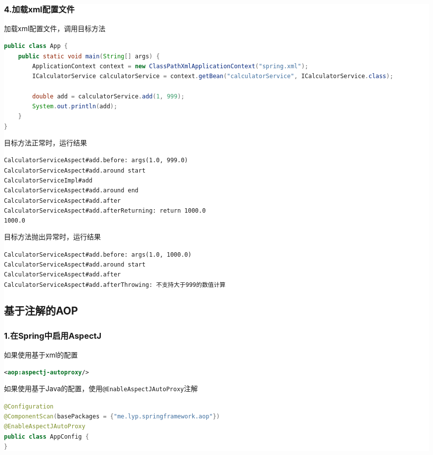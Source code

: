 ### 4.加载xml配置文件

加载xml配置文件，调用目标方法

```java
public class App {
    public static void main(String[] args) {
        ApplicationContext context = new ClassPathXmlApplicationContext("spring.xml");
        ICalculatorService calculatorService = context.getBean("calculatorService", ICalculatorService.class);

        double add = calculatorService.add(1, 999);
        System.out.println(add);
    }
}
```

目标方法正常时，运行结果

```
CalculatorServiceAspect#add.before: args(1.0, 999.0)
CalculatorServiceAspect#add.around start
CalculatorServiceImpl#add
CalculatorServiceAspect#add.around end
CalculatorServiceAspect#add.after
CalculatorServiceAspect#add.afterReturning: return 1000.0
1000.0
```

目标方法抛出异常时，运行结果

```
CalculatorServiceAspect#add.before: args(1.0, 1000.0)
CalculatorServiceAspect#add.around start
CalculatorServiceAspect#add.after
CalculatorServiceAspect#add.afterThrowing: 不支持大于999的数值计算
```

## 基于注解的AOP

### 1.在Spring中启用AspectJ

如果使用基于xml的配置

```xml
<aop:aspectj-autoproxy/>
```

如果使用基于Java的配置，使用`@EnableAspectJAutoProxy`注解

```java
@Configuration
@ComponentScan(basePackages = {"me.lyp.springframework.aop"})
@EnableAspectJAutoProxy
public class AppConfig {
}
```
